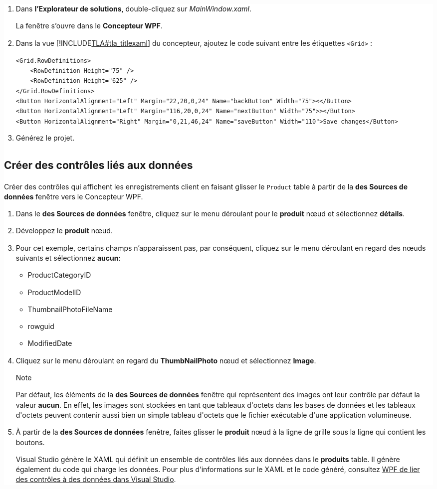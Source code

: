 1. Dans **l’Explorateur de solutions**, double-cliquez sur *MainWindow.xaml*.

    La fenêtre s’ouvre dans le **Concepteur WPF**.

2. Dans la vue [!INCLUDE[TLA#tla_titlexaml](../data-tools/includes/tlasharptla_titlexaml_md.md)] du concepteur, ajoutez le code suivant entre les étiquettes `<Grid>` :

   ```xaml
   <Grid.RowDefinitions>
       <RowDefinition Height="75" />
       <RowDefinition Height="625" />
   </Grid.RowDefinitions>
   <Button HorizontalAlignment="Left" Margin="22,20,0,24" Name="backButton" Width="75"><</Button>
   <Button HorizontalAlignment="Left" Margin="116,20,0,24" Name="nextButton" Width="75">></Button>
   <Button HorizontalAlignment="Right" Margin="0,21,46,24" Name="saveButton" Width="110">Save changes</Button>
   ```

3. Générez le projet.

## <a name="create-data-bound-controls"></a>Créer des contrôles liés aux données

Créer des contrôles qui affichent les enregistrements client en faisant glisser le `Product` table à partir de la **des Sources de données** fenêtre vers le Concepteur WPF.

1.  Dans le **des Sources de données** fenêtre, cliquez sur le menu déroulant pour le **produit** nœud et sélectionnez **détails**.

2.  Développez le **produit** nœud.

3.  Pour cet exemple, certains champs n’apparaissent pas, par conséquent, cliquez sur le menu déroulant en regard des nœuds suivants et sélectionnez **aucun**:

    - ProductCategoryID

    - ProductModelID

    - ThumbnailPhotoFileName

    - rowguid

    - ModifiedDate

4.  Cliquez sur le menu déroulant en regard du **ThumbNailPhoto** nœud et sélectionnez **Image**.

    > [!NOTE]
    > Par défaut, les éléments de la **des Sources de données** fenêtre qui représentent des images ont leur contrôle par défaut la valeur **aucun**. En effet, les images sont stockées en tant que tableaux d'octets dans les bases de données et les tableaux d'octets peuvent contenir aussi bien un simple tableau d'octets que le fichier exécutable d'une application volumineuse.

5.  À partir de la **des Sources de données** fenêtre, faites glisser le **produit** nœud à la ligne de grille sous la ligne qui contient les boutons.

     Visual Studio génère le XAML qui définit un ensemble de contrôles liés aux données dans le **produits** table. Il génère également du code qui charge les données. Pour plus d’informations sur le XAML et le code généré, consultez [WPF de lier des contrôles à des données dans Visual Studio](../data-tools/bind-wpf-controls-to-data-in-visual-studio.md).
